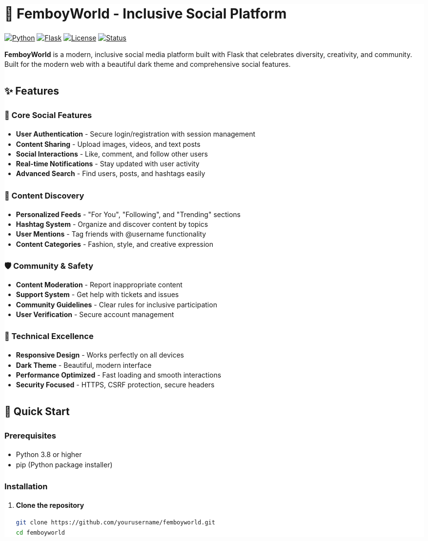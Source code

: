 # 🌈 FemboyWorld - Inclusive Social Platform

[![Python](https://img.shields.io/badge/Python-3.8+-blue.svg)](https://python.org)
[![Flask](https://img.shields.io/badge/Flask-3.0+-green.svg)](https://flask.palletsprojects.com)
[![License](https://img.shields.io/badge/License-MIT-yellow.svg)](LICENSE)
[![Status](https://img.shields.io/badge/Status-Production%20Ready-brightgreen.svg)](https://femboyworld.online)

**FemboyWorld** is a modern, inclusive social media platform built with Flask that celebrates diversity, creativity, and community. Built for the modern web with a beautiful dark theme and comprehensive social features.

## ✨ Features

### 🌟 Core Social Features
- **User Authentication** - Secure login/registration with session management
- **Content Sharing** - Upload images, videos, and text posts
- **Social Interactions** - Like, comment, and follow other users
- **Real-time Notifications** - Stay updated with user activity
- **Advanced Search** - Find users, posts, and hashtags easily

### 🎨 Content Discovery
- **Personalized Feeds** - "For You", "Following", and "Trending" sections
- **Hashtag System** - Organize and discover content by topics
- **User Mentions** - Tag friends with @username functionality
- **Content Categories** - Fashion, style, and creative expression

### 🛡️ Community & Safety
- **Content Moderation** - Report inappropriate content
- **Support System** - Get help with tickets and issues
- **Community Guidelines** - Clear rules for inclusive participation
- **User Verification** - Secure account management

### 🚀 Technical Excellence
- **Responsive Design** - Works perfectly on all devices
- **Dark Theme** - Beautiful, modern interface
- **Performance Optimized** - Fast loading and smooth interactions
- **Security Focused** - HTTPS, CSRF protection, secure headers

## 🚀 Quick Start

### Prerequisites
- Python 3.8 or higher
- pip (Python package installer)

### Installation

1. **Clone the repository**
   ```bash
   git clone https://github.com/yourusername/femboyworld.git
   cd femboyworld
   ```
